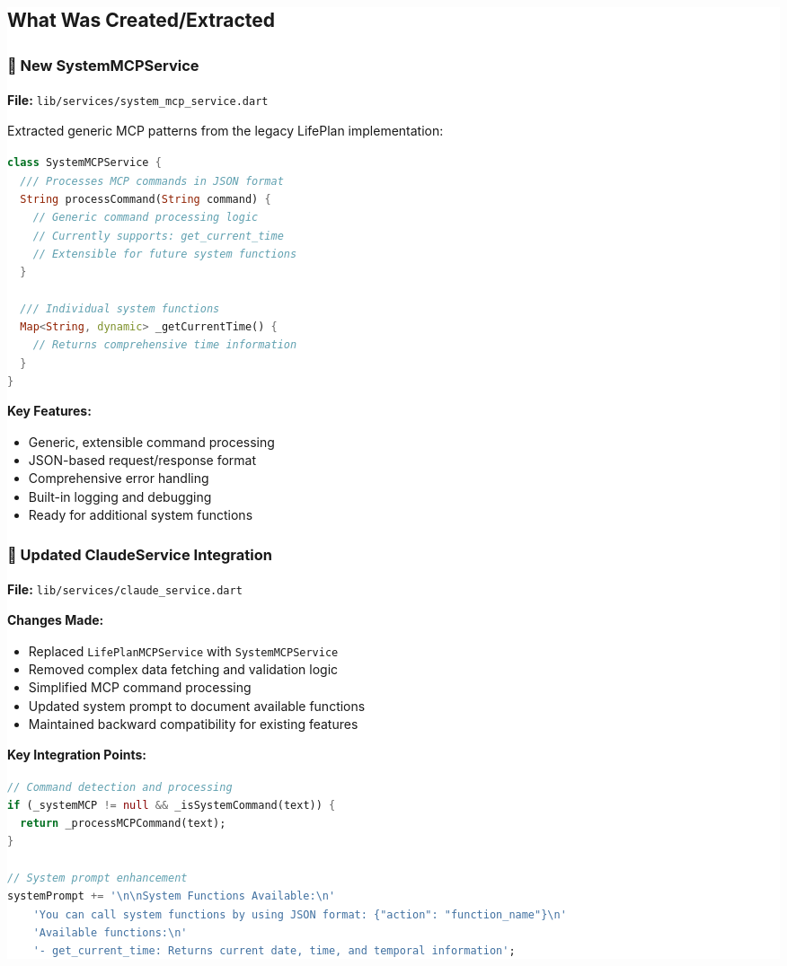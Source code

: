 ## What Was Created/Extracted

### 🔧 New SystemMCPService
**File:** `lib/services/system_mcp_service.dart`

Extracted generic MCP patterns from the legacy LifePlan implementation:

```dart
class SystemMCPService {
  /// Processes MCP commands in JSON format
  String processCommand(String command) {
    // Generic command processing logic
    // Currently supports: get_current_time
    // Extensible for future system functions
  }

  /// Individual system functions
  Map<String, dynamic> _getCurrentTime() {
    // Returns comprehensive time information
  }
}
```

**Key Features:**
- Generic, extensible command processing
- JSON-based request/response format
- Comprehensive error handling
- Built-in logging and debugging
- Ready for additional system functions

### 🔧 Updated ClaudeService Integration
**File:** `lib/services/claude_service.dart`

**Changes Made:**
- Replaced `LifePlanMCPService` with `SystemMCPService`
- Removed complex data fetching and validation logic
- Simplified MCP command processing
- Updated system prompt to document available functions
- Maintained backward compatibility for existing features

**Key Integration Points:**
```dart
// Command detection and processing
if (_systemMCP != null && _isSystemCommand(text)) {
  return _processMCPCommand(text);
}

// System prompt enhancement
systemPrompt += '\n\nSystem Functions Available:\n'
    'You can call system functions by using JSON format: {"action": "function_name"}\n'
    'Available functions:\n'
    '- get_current_time: Returns current date, time, and temporal information';
```
